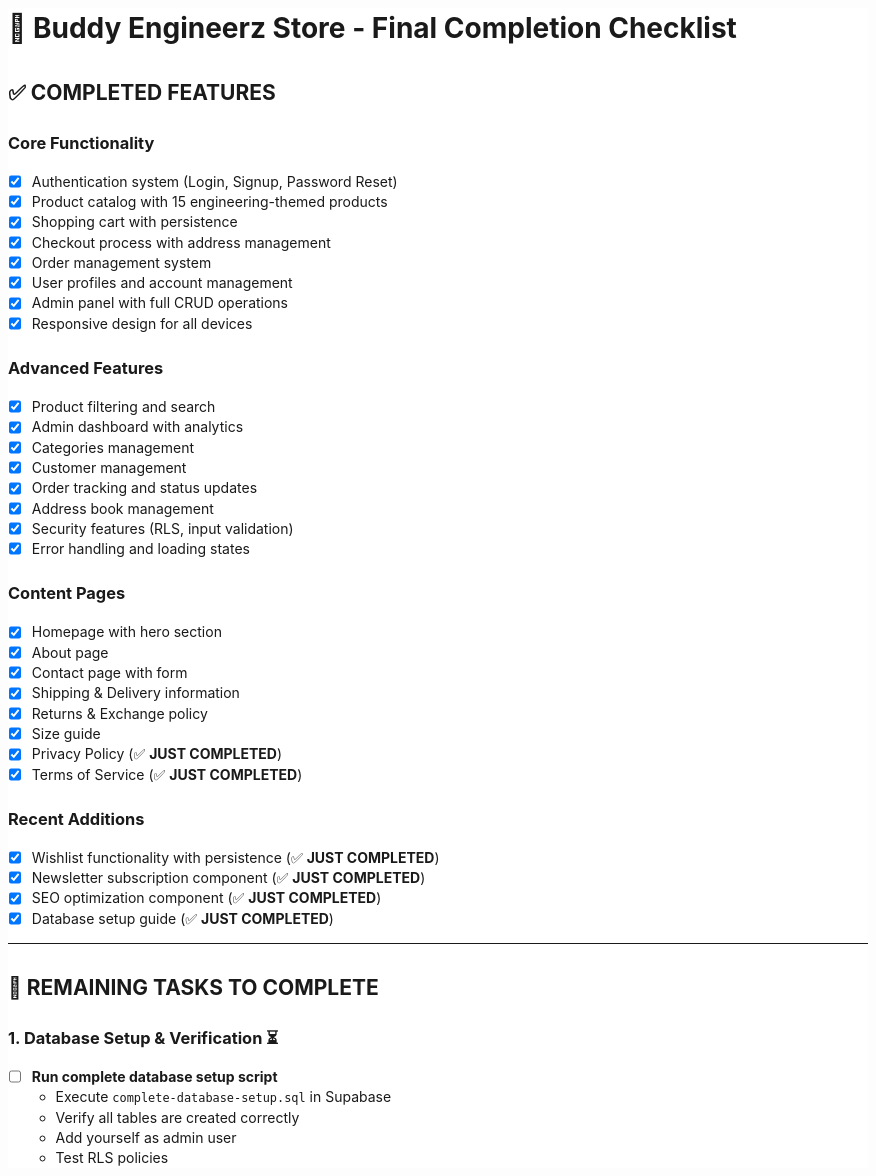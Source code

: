 # 🚀 Buddy Engineerz Store - Final Completion Checklist

## ✅ **COMPLETED FEATURES**

### **Core Functionality**
- [x] Authentication system (Login, Signup, Password Reset)
- [x] Product catalog with 15 engineering-themed products
- [x] Shopping cart with persistence
- [x] Checkout process with address management
- [x] Order management system
- [x] User profiles and account management
- [x] Admin panel with full CRUD operations
- [x] Responsive design for all devices

### **Advanced Features**
- [x] Product filtering and search
- [x] Admin dashboard with analytics
- [x] Categories management
- [x] Customer management
- [x] Order tracking and status updates
- [x] Address book management
- [x] Security features (RLS, input validation)
- [x] Error handling and loading states

### **Content Pages**
- [x] Homepage with hero section
- [x] About page
- [x] Contact page with form
- [x] Shipping & Delivery information
- [x] Returns & Exchange policy
- [x] Size guide
- [x] Privacy Policy (✅ **JUST COMPLETED**)
- [x] Terms of Service (✅ **JUST COMPLETED**)

### **Recent Additions**
- [x] Wishlist functionality with persistence (✅ **JUST COMPLETED**)
- [x] Newsletter subscription component (✅ **JUST COMPLETED**)
- [x] SEO optimization component (✅ **JUST COMPLETED**)
- [x] Database setup guide (✅ **JUST COMPLETED**)

---

## 🔄 **REMAINING TASKS TO COMPLETE**

### **1. Database Setup & Verification** ⏳
- [ ] **Run complete database setup script**
  - Execute `complete-database-setup.sql` in Supabase
  - Verify all tables are created correctly
  - Add yourself as admin user
  - Test RLS policies
  